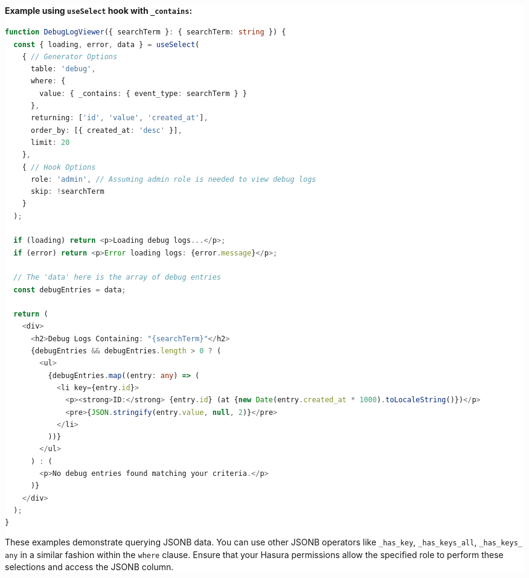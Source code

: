 ```typescript
```

**Example using `useSelect` hook with `_contains`:**

```typescript
function DebugLogViewer({ searchTerm }: { searchTerm: string }) {
  const { loading, error, data } = useSelect(
    { // Generator Options
      table: 'debug',
      where: {
        value: { _contains: { event_type: searchTerm } }
      },
      returning: ['id', 'value', 'created_at'],
      order_by: [{ created_at: 'desc' }],
      limit: 20
    },
    { // Hook Options
      role: 'admin', // Assuming admin role is needed to view debug logs
      skip: !searchTerm
    }
  );

  if (loading) return <p>Loading debug logs...</p>;
  if (error) return <p>Error loading logs: {error.message}</p>;

  // The 'data' here is the array of debug entries
  const debugEntries = data;

  return (
    <div>
      <h2>Debug Logs Containing: "{searchTerm}"</h2>
      {debugEntries && debugEntries.length > 0 ? (
        <ul>
          {debugEntries.map((entry: any) => (
            <li key={entry.id}>
              <p><strong>ID:</strong> {entry.id} (at {new Date(entry.created_at * 1000).toLocaleString()})</p>
              <pre>{JSON.stringify(entry.value, null, 2)}</pre>
            </li>
          ))}
        </ul>
      ) : (
        <p>No debug entries found matching your criteria.</p>
      )}
    </div>
  );
}
```

These examples demonstrate querying JSONB data. You can use other JSONB operators like `_has_key`, `_has_keys_all`, `_has_keys_any` in a similar fashion within the `where` clause. Ensure that your Hasura permissions allow the specified role to perform these selections and access the JSONB column.
